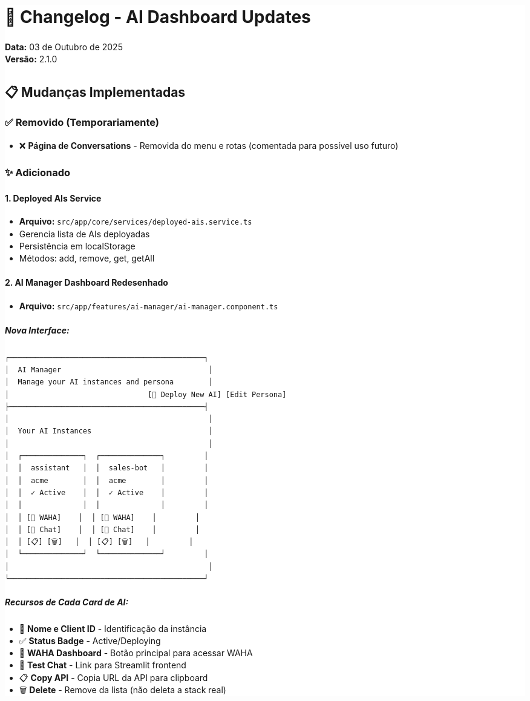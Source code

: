 # 🔄 Changelog - AI Dashboard Updates

**Data:** 03 de Outubro de 2025  
**Versão:** 2.1.0

## 📋 Mudanças Implementadas

### ✅ Removido (Temporariamente)
- ❌ **Página de Conversations** - Removida do menu e rotas (comentada para possível uso futuro)

### ✨ Adicionado

#### 1. **Deployed AIs Service**
- **Arquivo:** `src/app/core/services/deployed-ais.service.ts`
- Gerencia lista de AIs deployadas
- Persistência em localStorage
- Métodos: add, remove, get, getAll

#### 2. **AI Manager Dashboard Redesenhado**
- **Arquivo:** `src/app/features/ai-manager/ai-manager.component.ts`

##### Nova Interface:
```
┌─────────────────────────────────────────────┐
│  AI Manager                                  │
│  Manage your AI instances and persona        │
│                                [🚀 Deploy New AI] [Edit Persona]
├─────────────────────────────────────────────┤
│                                              │
│  Your AI Instances                           │
│                                              │
│  ┌──────────────┐  ┌──────────────┐         │
│  │  assistant   │  │  sales-bot   │         │
│  │  acme        │  │  acme        │         │
│  │  ✓ Active    │  │  ✓ Active    │         │
│  │              │  │              │         │
│  │ [📱 WAHA]    │  │ [📱 WAHA]    │         │
│  │ [💬 Chat]    │  │ [💬 Chat]    │         │
│  │ [📋] [🗑️]   │  │ [📋] [🗑️]   │         │
│  └──────────────┘  └──────────────┘         │
│                                              │
└─────────────────────────────────────────────┘
```

##### Recursos de Cada Card de AI:
- 🤖 **Nome e Client ID** - Identificação da instância
- ✅ **Status Badge** - Active/Deploying
- 📱 **WAHA Dashboard** - Botão principal para acessar WAHA
- 💬 **Test Chat** - Link para Streamlit frontend
- 📋 **Copy API** - Copia URL da API para clipboard
- 🗑️ **Delete** - Remove da lista (não deleta a stack real)
